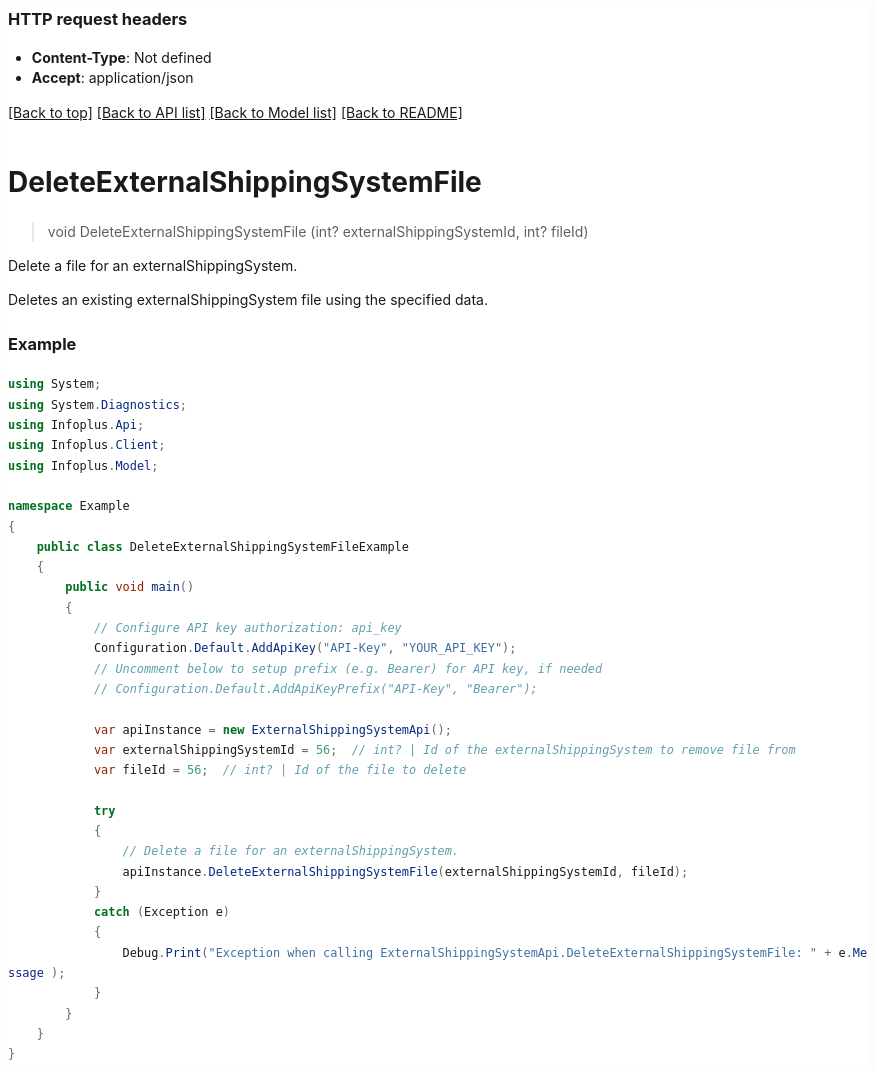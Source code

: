 ### HTTP request headers

 - **Content-Type**: Not defined
 - **Accept**: application/json

[[Back to top]](#) [[Back to API list]](../README.md#documentation-for-api-endpoints) [[Back to Model list]](../README.md#documentation-for-models) [[Back to README]](../README.md)

<a name="deleteexternalshippingsystemfile"></a>
# **DeleteExternalShippingSystemFile**
> void DeleteExternalShippingSystemFile (int? externalShippingSystemId, int? fileId)

Delete a file for an externalShippingSystem.

Deletes an existing externalShippingSystem file using the specified data.

### Example
```csharp
using System;
using System.Diagnostics;
using Infoplus.Api;
using Infoplus.Client;
using Infoplus.Model;

namespace Example
{
    public class DeleteExternalShippingSystemFileExample
    {
        public void main()
        {
            // Configure API key authorization: api_key
            Configuration.Default.AddApiKey("API-Key", "YOUR_API_KEY");
            // Uncomment below to setup prefix (e.g. Bearer) for API key, if needed
            // Configuration.Default.AddApiKeyPrefix("API-Key", "Bearer");

            var apiInstance = new ExternalShippingSystemApi();
            var externalShippingSystemId = 56;  // int? | Id of the externalShippingSystem to remove file from
            var fileId = 56;  // int? | Id of the file to delete

            try
            {
                // Delete a file for an externalShippingSystem.
                apiInstance.DeleteExternalShippingSystemFile(externalShippingSystemId, fileId);
            }
            catch (Exception e)
            {
                Debug.Print("Exception when calling ExternalShippingSystemApi.DeleteExternalShippingSystemFile: " + e.Message );
            }
        }
    }
}
```
